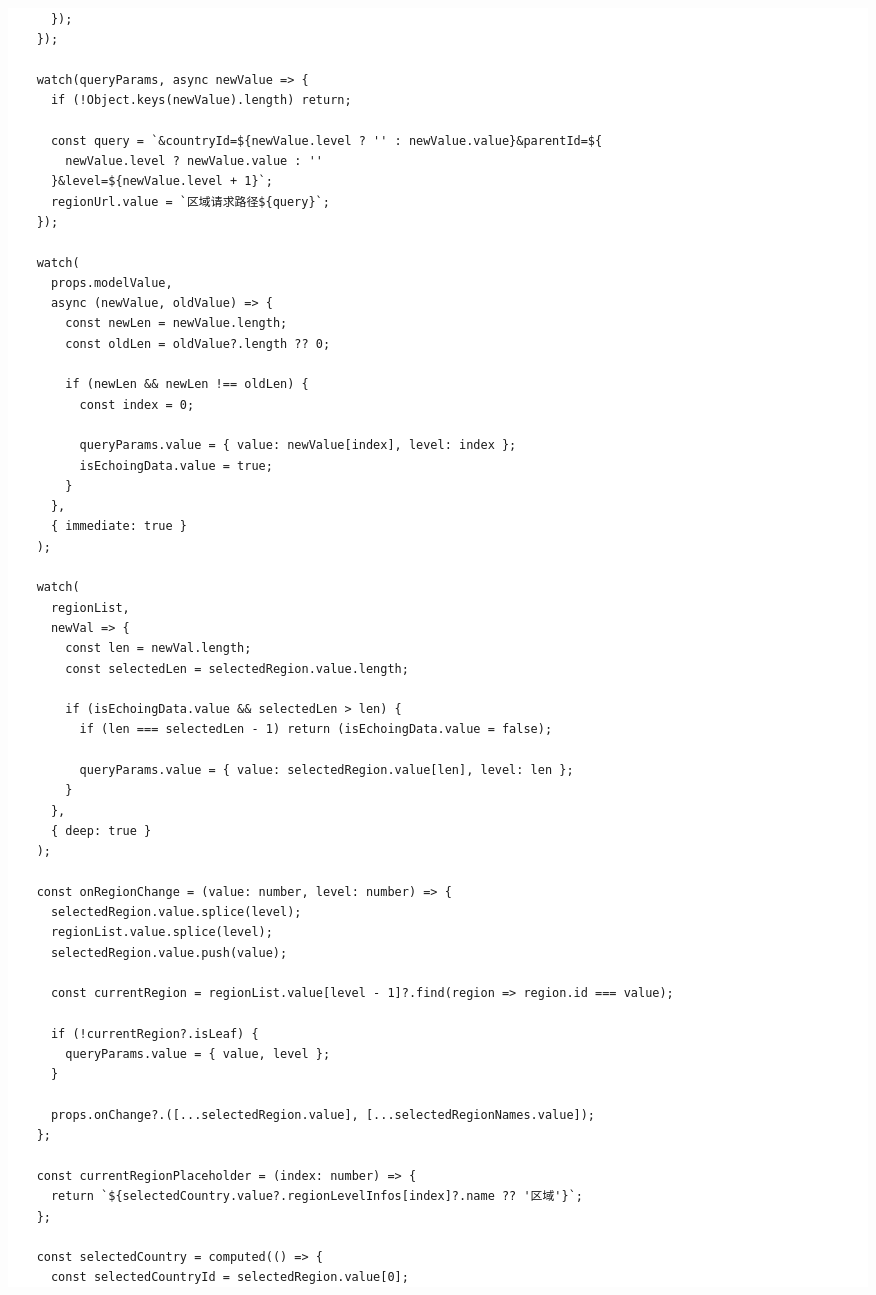 ```tsx
      });
    });

    watch(queryParams, async newValue => {
      if (!Object.keys(newValue).length) return;

      const query = `&countryId=${newValue.level ? '' : newValue.value}&parentId=${
        newValue.level ? newValue.value : ''
      }&level=${newValue.level + 1}`;
      regionUrl.value = `区域请求路径${query}`;
    });

    watch(
      props.modelValue,
      async (newValue, oldValue) => {
        const newLen = newValue.length;
        const oldLen = oldValue?.length ?? 0;

        if (newLen && newLen !== oldLen) {
          const index = 0;

          queryParams.value = { value: newValue[index], level: index };
          isEchoingData.value = true;
        }
      },
      { immediate: true }
    );

    watch(
      regionList,
      newVal => {
        const len = newVal.length;
        const selectedLen = selectedRegion.value.length;

        if (isEchoingData.value && selectedLen > len) {
          if (len === selectedLen - 1) return (isEchoingData.value = false);

          queryParams.value = { value: selectedRegion.value[len], level: len };
        }
      },
      { deep: true }
    );

    const onRegionChange = (value: number, level: number) => {
      selectedRegion.value.splice(level);
      regionList.value.splice(level);
      selectedRegion.value.push(value);

      const currentRegion = regionList.value[level - 1]?.find(region => region.id === value);

      if (!currentRegion?.isLeaf) {
        queryParams.value = { value, level };
      }

      props.onChange?.([...selectedRegion.value], [...selectedRegionNames.value]);
    };

    const currentRegionPlaceholder = (index: number) => {
      return `${selectedCountry.value?.regionLevelInfos[index]?.name ?? '区域'}`;
    };

    const selectedCountry = computed(() => {
      const selectedCountryId = selectedRegion.value[0];
```